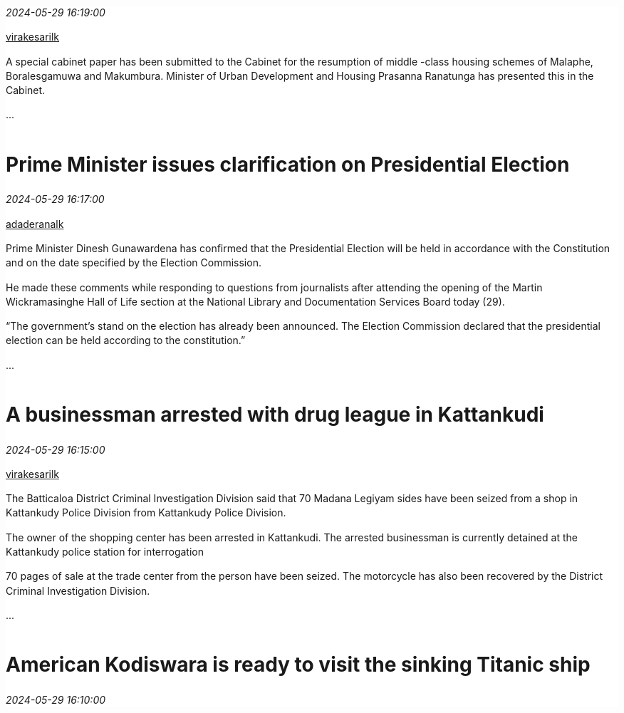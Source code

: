 *2024-05-29 16:19:00*

[virakesarilk](https://www.virakesari.lk/article/184775)

A special cabinet paper has been submitted to the Cabinet for the resumption of middle -class housing schemes of Malaphe, Boralesgamuwa and Makumbura. Minister of Urban Development and Housing Prasanna Ranatunga has presented this in the Cabinet.

...



# Prime Minister issues clarification on Presidential Election

*2024-05-29 16:17:00*

[adaderanalk](https://www.adaderana.lk/news/99514/prime-minister-issues-clarification-on-presidential-election)

Prime Minister Dinesh Gunawardena has confirmed that the Presidential Election will be held in accordance with the Constitution and on the date specified by the Election Commission.

He made these comments while responding to questions from journalists after attending the opening of the Martin Wickramasinghe Hall of Life section at the National Library and Documentation Services Board today (29).

“The government’s stand on the election has already been announced. The Election Commission declared that the presidential election can be held according to the constitution.”

...



# A businessman arrested with drug league in Kattankudi

*2024-05-29 16:15:00*

[virakesarilk](https://www.virakesari.lk/article/184794)

The Batticaloa District Criminal Investigation Division said that 70 Madana Legiyam sides have been seized from a shop in Kattankudy Police Division from Kattankudy Police Division.

The owner of the shopping center has been arrested in Kattankudi. The arrested businessman is currently detained at the Kattankudy police station for interrogation

70 pages of sale at the trade center from the person have been seized. The motorcycle has also been recovered by the District Criminal Investigation Division.

...



# American Kodiswara is ready to visit the sinking Titanic ship

*2024-05-29 16:10:00*
